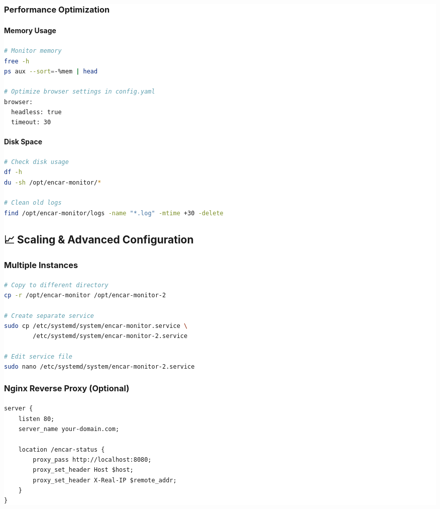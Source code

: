 ### **Performance Optimization**

#### **Memory Usage**
```bash
# Monitor memory
free -h
ps aux --sort=-%mem | head

# Optimize browser settings in config.yaml
browser:
  headless: true
  timeout: 30
```

#### **Disk Space**
```bash
# Check disk usage
df -h
du -sh /opt/encar-monitor/*

# Clean old logs
find /opt/encar-monitor/logs -name "*.log" -mtime +30 -delete
```

## 📈 Scaling & Advanced Configuration

### **Multiple Instances**
```bash
# Copy to different directory
cp -r /opt/encar-monitor /opt/encar-monitor-2

# Create separate service
sudo cp /etc/systemd/system/encar-monitor.service \
        /etc/systemd/system/encar-monitor-2.service

# Edit service file
sudo nano /etc/systemd/system/encar-monitor-2.service
```

### **Nginx Reverse Proxy** (Optional)
```nginx
server {
    listen 80;
    server_name your-domain.com;
    
    location /encar-status {
        proxy_pass http://localhost:8080;
        proxy_set_header Host $host;
        proxy_set_header X-Real-IP $remote_addr;
    }
}
```

